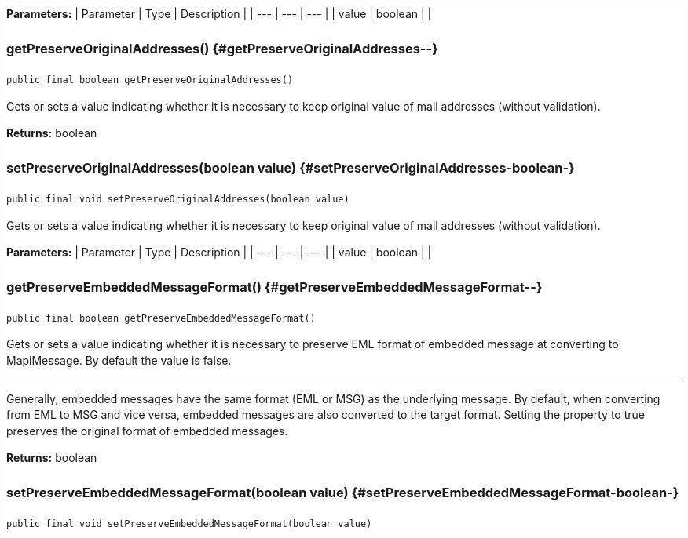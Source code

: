 **Parameters:**
| Parameter | Type | Description |
| --- | --- | --- |
| value | boolean |  |

### getPreserveOriginalAddresses() {#getPreserveOriginalAddresses--}
```
public final boolean getPreserveOriginalAddresses()
```


Gets or sets a value indicating whether it is necessary to keep original value of mail addresses (without validation).

**Returns:**
boolean
### setPreserveOriginalAddresses(boolean value) {#setPreserveOriginalAddresses-boolean-}
```
public final void setPreserveOriginalAddresses(boolean value)
```


Gets or sets a value indicating whether it is necessary to keep original value of mail addresses (without validation).

**Parameters:**
| Parameter | Type | Description |
| --- | --- | --- |
| value | boolean |  |

### getPreserveEmbeddedMessageFormat() {#getPreserveEmbeddedMessageFormat--}
```
public final boolean getPreserveEmbeddedMessageFormat()
```


Gets or sets a value indicating whether it is necessary to preserve EML format of embedded message at converting to MapiMessage. By default the value is false.

--------------------

Generally, embedded messages have the same format (EML or MSG) as the underlying message. By default, when converting from EML to MSG and vice versa, embedded messages are also converted to the target format. Setting the property to true preserves the original format of embedded messages.

**Returns:**
boolean
### setPreserveEmbeddedMessageFormat(boolean value) {#setPreserveEmbeddedMessageFormat-boolean-}
```
public final void setPreserveEmbeddedMessageFormat(boolean value)
```
